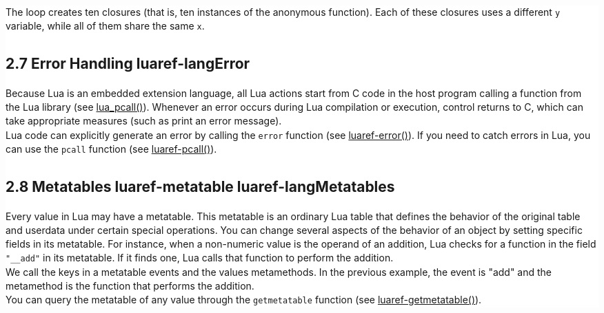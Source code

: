 </div>
<div class="help-para">
The loop creates ten closures (that is, ten instances of the anonymous
function). Each of these closures uses a different <code>y</code> variable, while all of
them share the same <code>x</code>.

</div>
<div class="help-para">
<h2 class="help-heading">2.7  Error Handling<span class="help-heading-tags">                                           <a name="luaref-langError"></a><span class="help-tag">luaref-langError</span></span></h2>


</div>
<div class="help-para">
Because Lua is an embedded extension language, all Lua actions start from
C code in the host program calling a function from the Lua library (see
<a href="/neovim-docs-web/en/luaref#lua_pcall()">lua_pcall()</a>). Whenever an error occurs during Lua compilation or
execution, control returns to C, which can take appropriate measures (such as
print an error message).

</div>
<div class="help-para">
Lua code can explicitly generate an error by calling the <code>error</code> function (see
<a href="/neovim-docs-web/en/luaref#luaref-error()">luaref-error()</a>). If you need to catch errors in Lua, you can use
the <code>pcall</code> function (see <a href="/neovim-docs-web/en/luaref#luaref-pcall()">luaref-pcall()</a>).

</div>
<div class="help-para">
<h2 class="help-heading">2.8  Metatables<span class="help-heading-tags">                         <a name="luaref-metatable"></a><span class="help-tag">luaref-metatable</span> <a name="luaref-langMetatables"></a><span class="help-tag">luaref-langMetatables</span></span></h2>


</div>
<div class="help-para">
Every value in Lua may have a metatable. This metatable is an ordinary Lua
table that defines the behavior of the original table and userdata under
certain special operations. You can change several aspects of the behavior of
an object by setting specific fields in its metatable. For instance, when a
non-numeric value is the operand of an addition, Lua checks for a function in
the field <code>"__add"</code> in its metatable. If it finds one, Lua calls that function
to perform the addition.

</div>
<div class="help-para">
We call the keys in a metatable events and the values metamethods. In the
previous example, the event is "add" and the metamethod is the function that
performs the addition.

</div>
<div class="help-para">
You can query the metatable of any value through the <code>getmetatable</code> function
(see <a href="/neovim-docs-web/en/luaref#luaref-getmetatable()">luaref-getmetatable()</a>).
